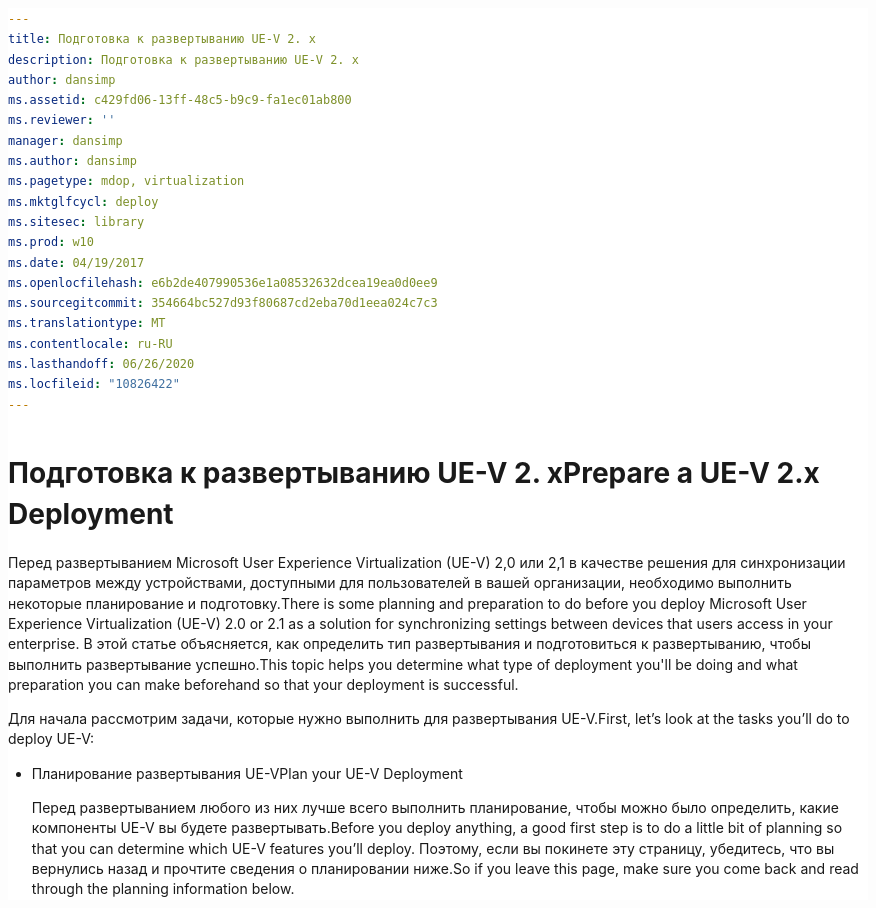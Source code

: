 ```yaml
---
title: Подготовка к развертыванию UE-V 2. x
description: Подготовка к развертыванию UE-V 2. x
author: dansimp
ms.assetid: c429fd06-13ff-48c5-b9c9-fa1ec01ab800
ms.reviewer: ''
manager: dansimp
ms.author: dansimp
ms.pagetype: mdop, virtualization
ms.mktglfcycl: deploy
ms.sitesec: library
ms.prod: w10
ms.date: 04/19/2017
ms.openlocfilehash: e6b2de407990536e1a08532632dcea19ea0d0ee9
ms.sourcegitcommit: 354664bc527d93f80687cd2eba70d1eea024c7c3
ms.translationtype: MT
ms.contentlocale: ru-RU
ms.lasthandoff: 06/26/2020
ms.locfileid: "10826422"
---
```

# <span data-ttu-id="64ee6-103">Подготовка к развертыванию UE-V 2. x</span><span class="sxs-lookup"><span data-stu-id="64ee6-103">Prepare a UE-V 2.x Deployment</span></span>


<span data-ttu-id="64ee6-104">Перед развертыванием Microsoft User Experience Virtualization (UE-V) 2,0 или 2,1 в качестве решения для синхронизации параметров между устройствами, доступными для пользователей в вашей организации, необходимо выполнить некоторые планирование и подготовку.</span><span class="sxs-lookup"><span data-stu-id="64ee6-104">There is some planning and preparation to do before you deploy Microsoft User Experience Virtualization (UE-V) 2.0 or 2.1 as a solution for synchronizing settings between devices that users access in your enterprise.</span></span> <span data-ttu-id="64ee6-105">В этой статье объясняется, как определить тип развертывания и подготовиться к развертыванию, чтобы выполнить развертывание успешно.</span><span class="sxs-lookup"><span data-stu-id="64ee6-105">This topic helps you determine what type of deployment you'll be doing and what preparation you can make beforehand so that your deployment is successful.</span></span>

<span data-ttu-id="64ee6-106">Для начала рассмотрим задачи, которые нужно выполнить для развертывания UE-V.</span><span class="sxs-lookup"><span data-stu-id="64ee6-106">First, let’s look at the tasks you’ll do to deploy UE-V:</span></span>

-   <span data-ttu-id="64ee6-107">Планирование развертывания UE-V</span><span class="sxs-lookup"><span data-stu-id="64ee6-107">Plan your UE-V Deployment</span></span>

    <span data-ttu-id="64ee6-108">Перед развертыванием любого из них лучше всего выполнить планирование, чтобы можно было определить, какие компоненты UE-V вы будете развертывать.</span><span class="sxs-lookup"><span data-stu-id="64ee6-108">Before you deploy anything, a good first step is to do a little bit of planning so that you can determine which UE-V features you’ll deploy.</span></span> <span data-ttu-id="64ee6-109">Поэтому, если вы покинете эту страницу, убедитесь, что вы вернулись назад и прочтите сведения о планировании ниже.</span><span class="sxs-lookup"><span data-stu-id="64ee6-109">So if you leave this page, make sure you come back and read through the planning information below.</span></span>
